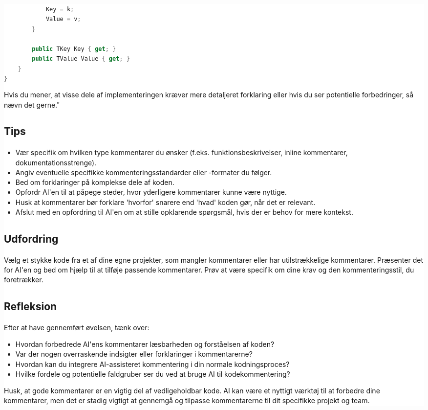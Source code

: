    ```csharp
               Key = k;
               Value = v;
           }

           public TKey Key { get; }
           public TValue Value { get; }
       }
   }
   ```
   Hvis du mener, at visse dele af implementeringen kræver mere detaljeret forklaring eller hvis du ser potentielle forbedringer, så nævn det gerne."

## Tips
- Vær specifik om hvilken type kommentarer du ønsker (f.eks. funktionsbeskrivelser, inline kommentarer, dokumentationsstrenge).
- Angiv eventuelle specifikke kommenteringsstandarder eller -formater du følger.
- Bed om forklaringer på komplekse dele af koden.
- Opfordr AI'en til at påpege steder, hvor yderligere kommentarer kunne være nyttige.
- Husk at kommentarer bør forklare 'hvorfor' snarere end 'hvad' koden gør, når det er relevant.
- Afslut med en opfordring til AI'en om at stille opklarende spørgsmål, hvis der er behov for mere kontekst.

## Udfordring
Vælg et stykke kode fra et af dine egne projekter, som mangler kommentarer eller har utilstrækkelige kommentarer. Præsenter det for AI'en og bed om hjælp til at tilføje passende kommentarer. Prøv at være specifik om dine krav og den kommenteringsstil, du foretrækker.

## Refleksion
Efter at have gennemført øvelsen, tænk over:
- Hvordan forbedrede AI'ens kommentarer læsbarheden og forståelsen af koden?
- Var der nogen overraskende indsigter eller forklaringer i kommentarerne?
- Hvordan kan du integrere AI-assisteret kommentering i din normale kodningsproces?
- Hvilke fordele og potentielle faldgruber ser du ved at bruge AI til kodekommentering?

Husk, at gode kommentarer er en vigtig del af vedligeholdbar kode. AI kan være et nyttigt værktøj til at forbedre dine kommentarer, men det er stadig vigtigt at gennemgå og tilpasse kommentarerne til dit specifikke projekt og team.